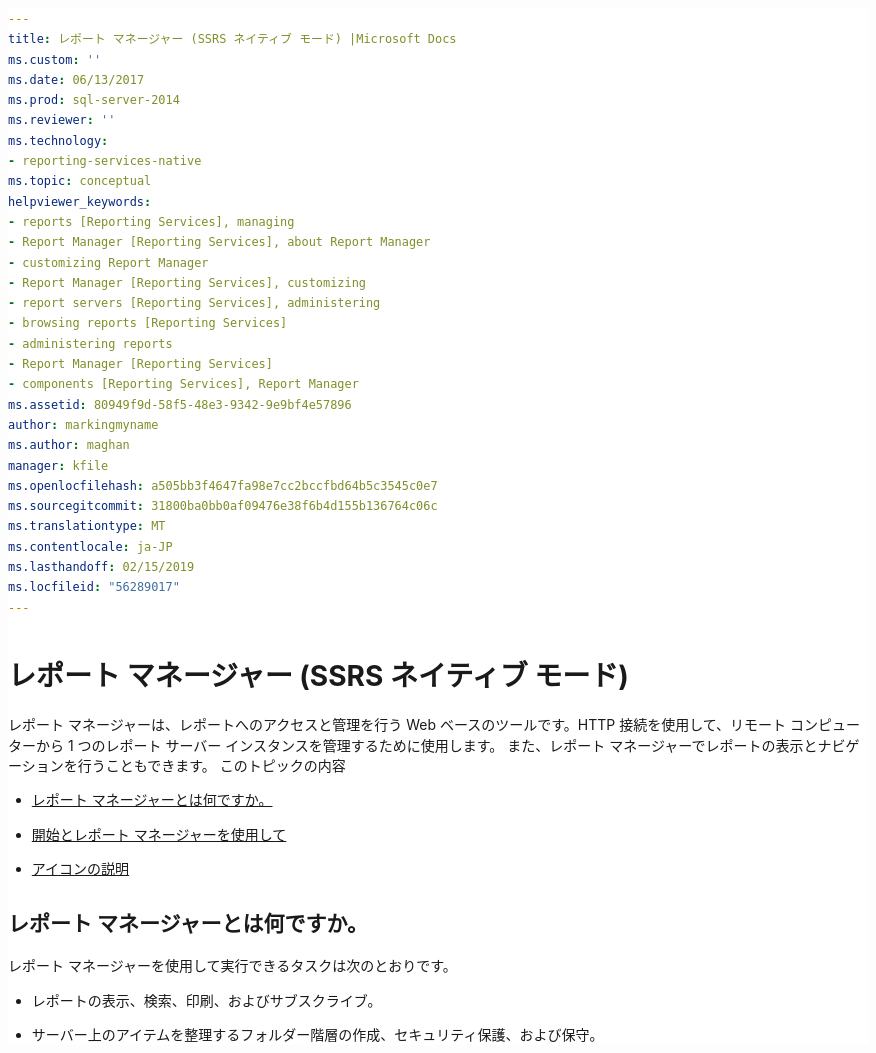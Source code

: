 ```yaml
---
title: レポート マネージャー (SSRS ネイティブ モード) |Microsoft Docs
ms.custom: ''
ms.date: 06/13/2017
ms.prod: sql-server-2014
ms.reviewer: ''
ms.technology:
- reporting-services-native
ms.topic: conceptual
helpviewer_keywords:
- reports [Reporting Services], managing
- Report Manager [Reporting Services], about Report Manager
- customizing Report Manager
- Report Manager [Reporting Services], customizing
- report servers [Reporting Services], administering
- browsing reports [Reporting Services]
- administering reports
- Report Manager [Reporting Services]
- components [Reporting Services], Report Manager
ms.assetid: 80949f9d-58f5-48e3-9342-9e9bf4e57896
author: markingmyname
ms.author: maghan
manager: kfile
ms.openlocfilehash: a505bb3f4647fa98e7cc2bccfbd64b5c3545c0e7
ms.sourcegitcommit: 31800ba0bb0af09476e38f6b4d155b136764c06c
ms.translationtype: MT
ms.contentlocale: ja-JP
ms.lasthandoff: 02/15/2019
ms.locfileid: "56289017"
---
```

# <a name="report-manager--ssrs-native-mode"></a>レポート マネージャー (SSRS ネイティブ モード)
  レポート マネージャーは、レポートへのアクセスと管理を行う Web ベースのツールです。HTTP 接続を使用して、リモート コンピューターから 1 つのレポート サーバー インスタンスを管理するために使用します。 また、レポート マネージャーでレポートの表示とナビゲーションを行うこともできます。 このトピックの内容  
  
-   [レポート マネージャーとは何ですか。](#bkmk_whatis_report_manager)  
  
-   [開始とレポート マネージャーを使用して](#bkmk_start_report_manager)  
  
-   [アイコンの説明](#bkmk_icon_descriptions)  
  
##  <a name="bkmk_whatis_report_manager"></a> レポート マネージャーとは何ですか。  
 レポート マネージャーを使用して実行できるタスクは次のとおりです。  
  
-   レポートの表示、検索、印刷、およびサブスクライブ。  
  
-   サーバー上のアイテムを整理するフォルダー階層の作成、セキュリティ保護、および保守。  
  